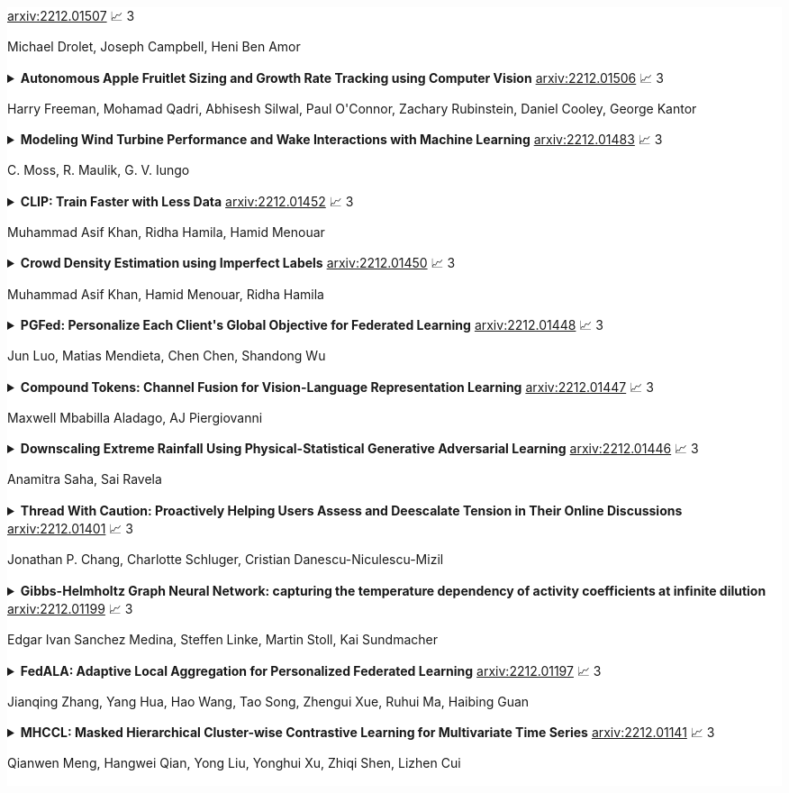 <a href="https://arxiv.org/abs/2212.01507">arxiv:2212.01507</a>
&#x1F4C8; 3 <br>
<p>Michael Drolet, Joseph Campbell, Heni Ben Amor</p></summary></details>

<details><summary><b>Autonomous Apple Fruitlet Sizing and Growth Rate Tracking using Computer Vision</b>
<a href="https://arxiv.org/abs/2212.01506">arxiv:2212.01506</a>
&#x1F4C8; 3 <br>
<p>Harry Freeman, Mohamad Qadri, Abhisesh Silwal, Paul O'Connor, Zachary Rubinstein, Daniel Cooley, George Kantor</p></summary></details>

<details><summary><b>Modeling Wind Turbine Performance and Wake Interactions with Machine Learning</b>
<a href="https://arxiv.org/abs/2212.01483">arxiv:2212.01483</a>
&#x1F4C8; 3 <br>
<p>C. Moss, R. Maulik, G. V. Iungo</p></summary></details>

<details><summary><b>CLIP: Train Faster with Less Data</b>
<a href="https://arxiv.org/abs/2212.01452">arxiv:2212.01452</a>
&#x1F4C8; 3 <br>
<p>Muhammad Asif Khan, Ridha Hamila, Hamid Menouar</p></summary></details>

<details><summary><b>Crowd Density Estimation using Imperfect Labels</b>
<a href="https://arxiv.org/abs/2212.01450">arxiv:2212.01450</a>
&#x1F4C8; 3 <br>
<p>Muhammad Asif Khan, Hamid Menouar, Ridha Hamila</p></summary></details>

<details><summary><b>PGFed: Personalize Each Client's Global Objective for Federated Learning</b>
<a href="https://arxiv.org/abs/2212.01448">arxiv:2212.01448</a>
&#x1F4C8; 3 <br>
<p>Jun Luo, Matias Mendieta, Chen Chen, Shandong Wu</p></summary></details>

<details><summary><b>Compound Tokens: Channel Fusion for Vision-Language Representation Learning</b>
<a href="https://arxiv.org/abs/2212.01447">arxiv:2212.01447</a>
&#x1F4C8; 3 <br>
<p>Maxwell Mbabilla Aladago, AJ Piergiovanni</p></summary></details>

<details><summary><b>Downscaling Extreme Rainfall Using Physical-Statistical Generative Adversarial Learning</b>
<a href="https://arxiv.org/abs/2212.01446">arxiv:2212.01446</a>
&#x1F4C8; 3 <br>
<p>Anamitra Saha, Sai Ravela</p></summary></details>

<details><summary><b>Thread With Caution: Proactively Helping Users Assess and Deescalate Tension in Their Online Discussions</b>
<a href="https://arxiv.org/abs/2212.01401">arxiv:2212.01401</a>
&#x1F4C8; 3 <br>
<p>Jonathan P. Chang, Charlotte Schluger, Cristian Danescu-Niculescu-Mizil</p></summary></details>

<details><summary><b>Gibbs-Helmholtz Graph Neural Network: capturing the temperature dependency of activity coefficients at infinite dilution</b>
<a href="https://arxiv.org/abs/2212.01199">arxiv:2212.01199</a>
&#x1F4C8; 3 <br>
<p>Edgar Ivan Sanchez Medina, Steffen Linke, Martin Stoll, Kai Sundmacher</p></summary></details>

<details><summary><b>FedALA: Adaptive Local Aggregation for Personalized Federated Learning</b>
<a href="https://arxiv.org/abs/2212.01197">arxiv:2212.01197</a>
&#x1F4C8; 3 <br>
<p>Jianqing Zhang, Yang Hua, Hao Wang, Tao Song, Zhengui Xue, Ruhui Ma, Haibing Guan</p></summary></details>

<details><summary><b>MHCCL: Masked Hierarchical Cluster-wise Contrastive Learning for Multivariate Time Series</b>
<a href="https://arxiv.org/abs/2212.01141">arxiv:2212.01141</a>
&#x1F4C8; 3 <br>
<p>Qianwen Meng, Hangwei Qian, Yong Liu, Yonghui Xu, Zhiqi Shen, Lizhen Cui</p></summary></details>
